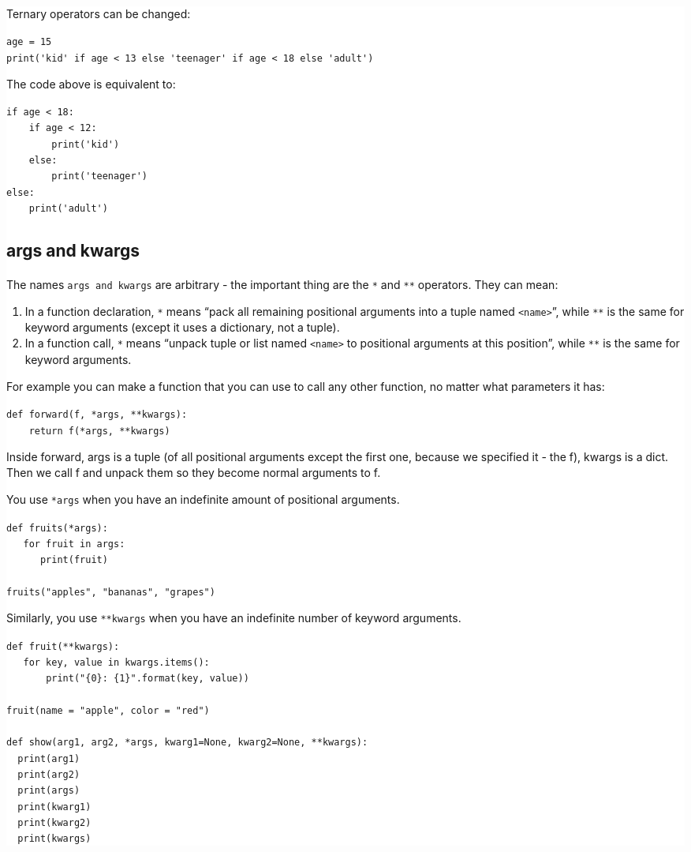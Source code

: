 Ternary operators can be changed:

    age = 15
    print('kid' if age < 13 else 'teenager' if age < 18 else 'adult')

The code above is equivalent to:

    if age < 18:
        if age < 12:
            print('kid')
        else:
            print('teenager')
    else:
        print('adult')

args and kwargs
---------------

The names `args and kwargs` are arbitrary - the important thing are the `*` and `**` operators. They can mean:

1.  In a function declaration, `*` means “pack all remaining positional arguments into a tuple named `<name>`”, while `**` is the same for keyword arguments (except it uses a dictionary, not a tuple).
2.  In a function call, `*` means “unpack tuple or list named `<name>` to positional arguments at this position”, while `**` is the same for keyword arguments.

For example you can make a function that you can use to call any other function, no matter what parameters it has:

    def forward(f, *args, **kwargs):
        return f(*args, **kwargs)

Inside forward, args is a tuple (of all positional arguments except the first one, because we specified it - the f), kwargs is a dict. Then we call f and unpack them so they become normal arguments to f.

You use `*args` when you have an indefinite amount of positional arguments.

    def fruits(*args):
       for fruit in args:
          print(fruit)

    fruits("apples", "bananas", "grapes")

Similarly, you use `**kwargs` when you have an indefinite number of keyword arguments.

    def fruit(**kwargs):
       for key, value in kwargs.items():
           print("{0}: {1}".format(key, value))

    fruit(name = "apple", color = "red")

    def show(arg1, arg2, *args, kwarg1=None, kwarg2=None, **kwargs):
      print(arg1)
      print(arg2)
      print(args)
      print(kwarg1)
      print(kwarg2)
      print(kwargs)
